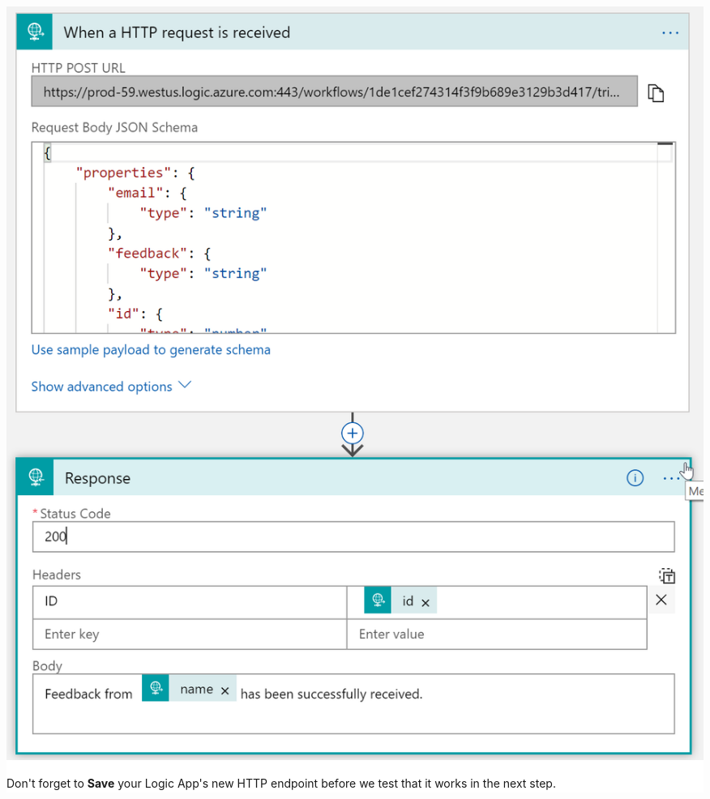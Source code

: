 ![HTTP Response](/labs/logicapps/images/httpRequestResponse.png)

Don't forget to **Save** your Logic App's new HTTP endpoint before we test that it works in the next step.
